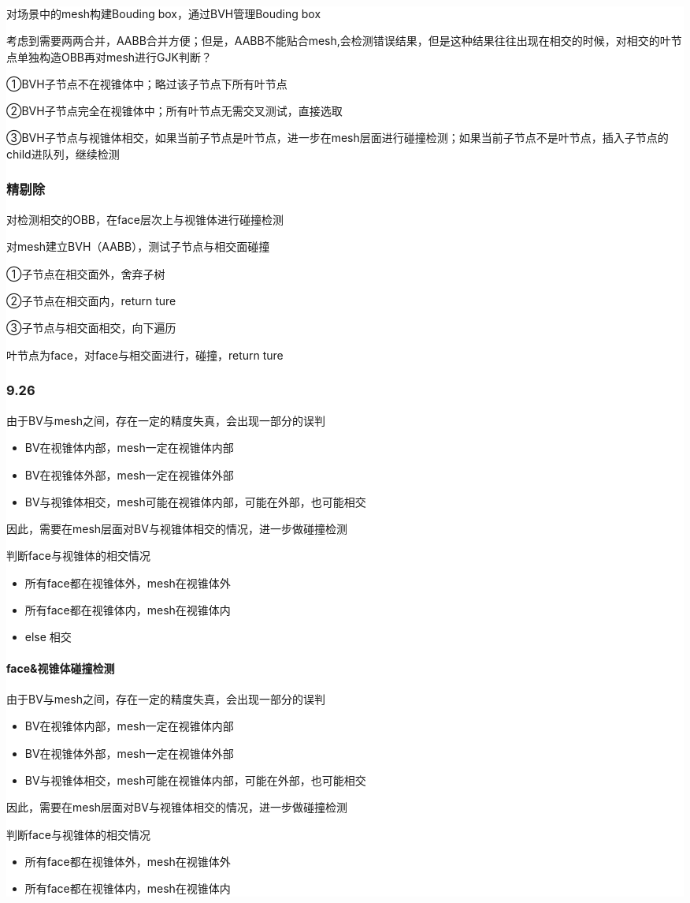 对场景中的mesh构建Bouding box，通过BVH管理Bouding box

考虑到需要两两合并，AABB合并方便；但是，AABB不能贴合mesh,会检测错误结果，但是这种结果往往出现在相交的时候，对相交的叶节点单独构造OBB再对mesh进行GJK判断？

①BVH子节点不在视锥体中；略过该子节点下所有叶节点

②BVH子节点完全在视锥体中；所有叶节点无需交叉测试，直接选取

③BVH子节点与视锥体相交，如果当前子节点是叶节点，进一步在mesh层面进行碰撞检测；如果当前子节点不是叶节点，插入子节点的child进队列，继续检测

### 精剔除

对检测相交的OBB，在face层次上与视锥体进行碰撞检测

对mesh建立BVH（AABB），测试子节点与相交面碰撞

①子节点在相交面外，舍弃子树

②子节点在相交面内，return ture

③子节点与相交面相交，向下遍历

叶节点为face，对face与相交面进行，碰撞，return ture

### 9.26

由于BV与mesh之间，存在一定的精度失真，会出现一部分的误判

- BV在视锥体内部，mesh一定在视锥体内部
    
- BV在视锥体外部，mesh一定在视锥体外部
    
- BV与视锥体相交，mesh可能在视锥体内部，可能在外部，也可能相交
    

因此，需要在mesh层面对BV与视锥体相交的情况，进一步做碰撞检测

判断face与视锥体的相交情况

- 所有face都在视锥体外，mesh在视锥体外
    
- 所有face都在视锥体内，mesh在视锥体内
    
- else 相交
    

#### face&视锥体碰撞检测

由于BV与mesh之间，存在一定的精度失真，会出现一部分的误判

- BV在视锥体内部，mesh一定在视锥体内部
    
- BV在视锥体外部，mesh一定在视锥体外部
    
- BV与视锥体相交，mesh可能在视锥体内部，可能在外部，也可能相交
    

因此，需要在mesh层面对BV与视锥体相交的情况，进一步做碰撞检测

判断face与视锥体的相交情况

- 所有face都在视锥体外，mesh在视锥体外
    
- 所有face都在视锥体内，mesh在视锥体内
    